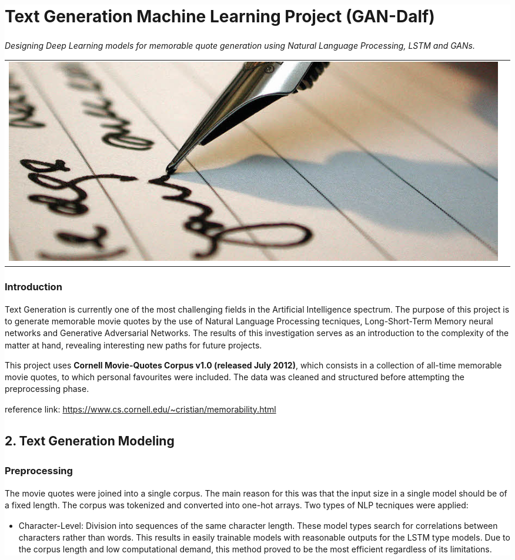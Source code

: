 # Text Generation Machine Learning Project (GAN-Dalf)

*Designing Deep Learning models for memorable quote generation using Natural Language Processing, LSTM and GANs.*

<table align="center"> 
<tr><td width="100000"><img src="resources/writing.jpg" style="width:140000000;height:1500"></td> 
<td style="image-align:center"> 
</td></tr> 
</table>

### Introduction
Text Generation is currently one of the most challenging fields in the Artificial Intelligence spectrum. The purpose of this project is to generate memorable movie quotes by the use of Natural Language Processing tecniques, Long-Short-Term Memory neural networks and Generative Adversarial Networks. The results of this investigation serves as an introduction to the complexity of the matter at hand, revealing interesting new paths for future projects.

This project uses **Cornell Movie-Quotes Corpus v1.0 (released July 2012)**, which consists in a collection of all-time memorable movie quotes, to which personal favourites were included. The data was cleaned and structured before attempting the preprocessing phase.

reference link: https://www.cs.cornell.edu/~cristian/memorability.html

## 2. Text Generation Modeling

### Preprocessing

The movie quotes were joined into a single corpus. The main reason for this was that the input size in a single model should be of a fixed length. The corpus was tokenized and converted into one-hot arrays. Two types of NLP tecniques were applied:

- Character-Level: Division into sequences of the same character length. These model types search for correlations between characters rather than words. This results in easily trainable models with reasonable outputs for the LSTM type models. Due to the corpus length and low computational demand, this method proved to be the most efficient regardless of its limitations.
